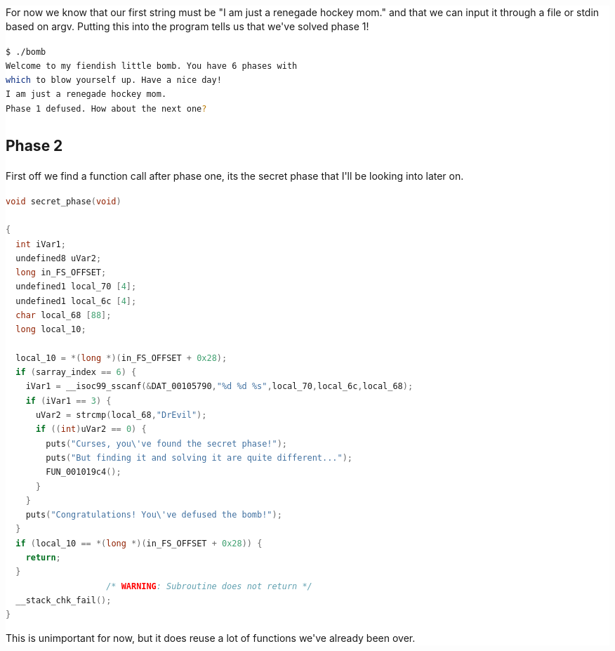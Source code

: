 For now we know that our first string must be "I am just a renegade hockey mom."
and that we can input it through a file or stdin based on argv.
Putting this into the program tells us that we've solved phase 1!

```bash
$ ./bomb
Welcome to my fiendish little bomb. You have 6 phases with
which to blow yourself up. Have a nice day!
I am just a renegade hockey mom.
Phase 1 defused. How about the next one?
```

## Phase 2

First off we find a function call after phase one, its the secret phase
that I'll be looking into later on.

```c
void secret_phase(void)

{
  int iVar1;
  undefined8 uVar2;
  long in_FS_OFFSET;
  undefined1 local_70 [4];
  undefined1 local_6c [4];
  char local_68 [88];
  long local_10;
  
  local_10 = *(long *)(in_FS_OFFSET + 0x28);
  if (sarray_index == 6) {
    iVar1 = __isoc99_sscanf(&DAT_00105790,"%d %d %s",local_70,local_6c,local_68);
    if (iVar1 == 3) {
      uVar2 = strcmp(local_68,"DrEvil");
      if ((int)uVar2 == 0) {
        puts("Curses, you\'ve found the secret phase!");
        puts("But finding it and solving it are quite different...");
        FUN_001019c4();
      }
    }
    puts("Congratulations! You\'ve defused the bomb!");
  }
  if (local_10 == *(long *)(in_FS_OFFSET + 0x28)) {
    return;
  }
                    /* WARNING: Subroutine does not return */
  __stack_chk_fail();
}
```

This is unimportant for now, but it does reuse a lot of functions
we've already been over.
